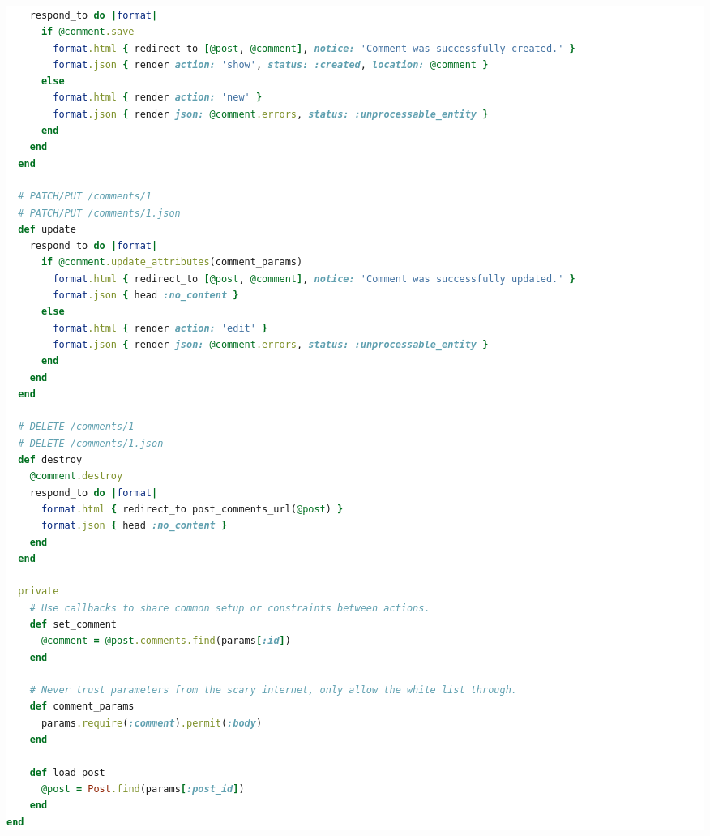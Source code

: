 ``` ruby app/controllers/comments_controller.rb
    respond_to do |format|
      if @comment.save
        format.html { redirect_to [@post, @comment], notice: 'Comment was successfully created.' }
        format.json { render action: 'show', status: :created, location: @comment }
      else
        format.html { render action: 'new' }
        format.json { render json: @comment.errors, status: :unprocessable_entity }
      end
    end
  end

  # PATCH/PUT /comments/1
  # PATCH/PUT /comments/1.json
  def update
    respond_to do |format|
      if @comment.update_attributes(comment_params)
        format.html { redirect_to [@post, @comment], notice: 'Comment was successfully updated.' }
        format.json { head :no_content }
      else
        format.html { render action: 'edit' }
        format.json { render json: @comment.errors, status: :unprocessable_entity }
      end
    end
  end

  # DELETE /comments/1
  # DELETE /comments/1.json
  def destroy
    @comment.destroy
    respond_to do |format|
      format.html { redirect_to post_comments_url(@post) }
      format.json { head :no_content }
    end
  end

  private
    # Use callbacks to share common setup or constraints between actions.
    def set_comment
      @comment = @post.comments.find(params[:id])
    end

    # Never trust parameters from the scary internet, only allow the white list through.
    def comment_params
      params.require(:comment).permit(:body)
    end

    def load_post
      @post = Post.find(params[:post_id])
    end
end
```
